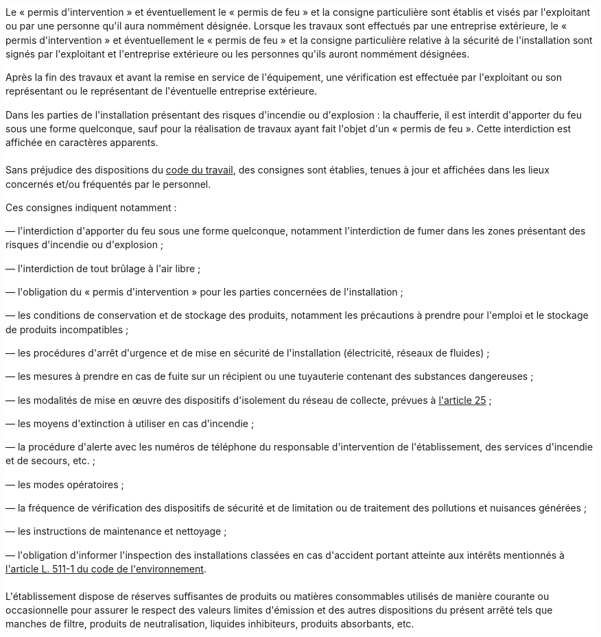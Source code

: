 Le « permis d'intervention » et éventuellement le « permis de feu » et la consigne particulière sont établis et visés par l'exploitant ou par une personne qu'il aura nommément désignée. Lorsque les travaux sont effectués par une entreprise extérieure, le « permis d'intervention » et éventuellement le « permis de feu » et la consigne particulière relative à la sécurité de l'installation sont signés par l'exploitant et l'entreprise extérieure ou les personnes qu'ils auront nommément désignées.

Après la fin des travaux et avant la remise en service de l'équipement, une vérification est effectuée par l'exploitant ou son représentant ou le représentant de l'éventuelle entreprise extérieure.

Dans les parties de l'installation présentant des risques d'incendie ou d'explosion : la chaufferie, il est interdit d'apporter du feu sous une forme quelconque, sauf pour la réalisation de travaux ayant fait l'objet d'un « permis de feu ». Cette interdiction est affichée en caractères apparents.

#### 

Sans préjudice des dispositions du [code du travail](https://www.legifrance.gouv.fr/affichCode.do?cidTexte=LEGITEXT000006072050&dateTexte=&categorieLien=cid), des consignes sont établies, tenues à jour et affichées dans les lieux concernés et/ou fréquentés par le personnel.

Ces consignes indiquent notamment :

― l'interdiction d'apporter du feu sous une forme quelconque, notamment l'interdiction de fumer dans les zones présentant des risques d'incendie ou d'explosion ;

― l'interdiction de tout brûlage à l'air libre ;

― l'obligation du « permis d'intervention » pour les parties concernées de l'installation ;

― les conditions de conservation et de stockage des produits, notamment les précautions à prendre pour l'emploi et le stockage de produits incompatibles ;

― les procédures d'arrêt d'urgence et de mise en sécurité de l'installation (électricité, réseaux de fluides) ;

― les mesures à prendre en cas de fuite sur un récipient ou une tuyauterie contenant des substances dangereuses ;

― les modalités de mise en œuvre des dispositifs d'isolement du réseau de collecte, prévues à [l'article 25](#article-25) ;

― les moyens d'extinction à utiliser en cas d'incendie ;

― la procédure d'alerte avec les numéros de téléphone du responsable d'intervention de l'établissement, des services d'incendie et de secours, etc. ;

― les modes opératoires ;

― la fréquence de vérification des dispositifs de sécurité et de limitation ou de traitement des pollutions et nuisances générées ;

― les instructions de maintenance et nettoyage ;

― l'obligation d'informer l'inspection des installations classées en cas d'accident portant atteinte aux intérêts mentionnés à [l'article L. 511-1 du code de l'environnement](https://aida.ineris.fr/consultation_document/1767#Article_L._511-1).

#### 

L'établissement dispose de réserves suffisantes de produits ou matières consommables utilisés de manière courante ou occasionnelle pour assurer le respect des valeurs limites d'émission et des autres dispositions du présent arrêté tels que manches de filtre, produits de neutralisation, liquides inhibiteurs, produits absorbants, etc.
